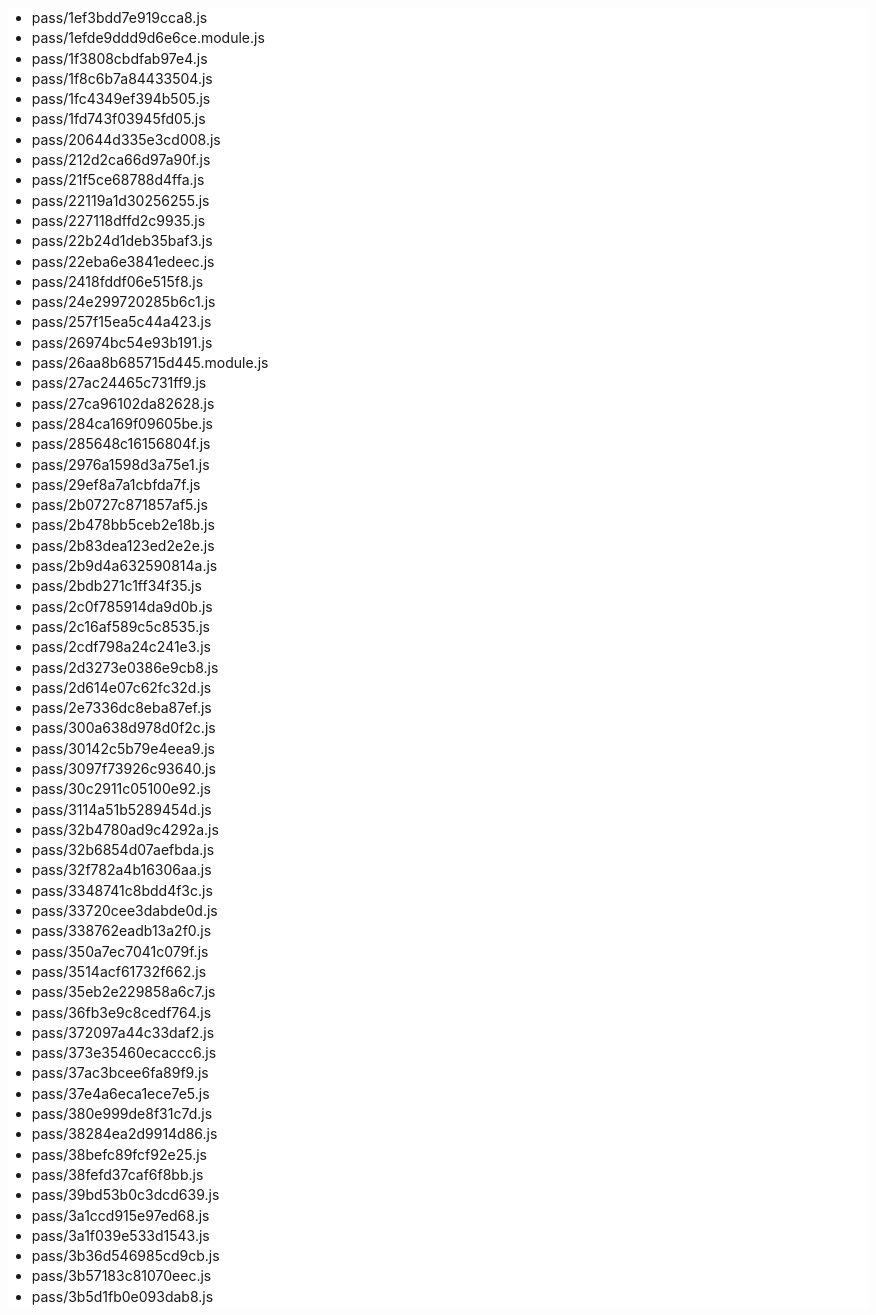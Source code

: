 * pass/1ef3bdd7e919cca8.js
* pass/1efde9ddd9d6e6ce.module.js
* pass/1f3808cbdfab97e4.js
* pass/1f8c6b7a84433504.js
* pass/1fc4349ef394b505.js
* pass/1fd743f03945fd05.js
* pass/20644d335e3cd008.js
* pass/212d2ca66d97a90f.js
* pass/21f5ce68788d4ffa.js
* pass/22119a1d30256255.js
* pass/227118dffd2c9935.js
* pass/22b24d1deb35baf3.js
* pass/22eba6e3841edeec.js
* pass/2418fddf06e515f8.js
* pass/24e299720285b6c1.js
* pass/257f15ea5c44a423.js
* pass/26974bc54e93b191.js
* pass/26aa8b685715d445.module.js
* pass/27ac24465c731ff9.js
* pass/27ca96102da82628.js
* pass/284ca169f09605be.js
* pass/285648c16156804f.js
* pass/2976a1598d3a75e1.js
* pass/29ef8a7a1cbfda7f.js
* pass/2b0727c871857af5.js
* pass/2b478bb5ceb2e18b.js
* pass/2b83dea123ed2e2e.js
* pass/2b9d4a632590814a.js
* pass/2bdb271c1ff34f35.js
* pass/2c0f785914da9d0b.js
* pass/2c16af589c5c8535.js
* pass/2cdf798a24c241e3.js
* pass/2d3273e0386e9cb8.js
* pass/2d614e07c62fc32d.js
* pass/2e7336dc8eba87ef.js
* pass/300a638d978d0f2c.js
* pass/30142c5b79e4eea9.js
* pass/3097f73926c93640.js
* pass/30c2911c05100e92.js
* pass/3114a51b5289454d.js
* pass/32b4780ad9c4292a.js
* pass/32b6854d07aefbda.js
* pass/32f782a4b16306aa.js
* pass/3348741c8bdd4f3c.js
* pass/33720cee3dabde0d.js
* pass/338762eadb13a2f0.js
* pass/350a7ec7041c079f.js
* pass/3514acf61732f662.js
* pass/35eb2e229858a6c7.js
* pass/36fb3e9c8cedf764.js
* pass/372097a44c33daf2.js
* pass/373e35460ecaccc6.js
* pass/37ac3bcee6fa89f9.js
* pass/37e4a6eca1ece7e5.js
* pass/380e999de8f31c7d.js
* pass/38284ea2d9914d86.js
* pass/38befc89fcf92e25.js
* pass/38fefd37caf6f8bb.js
* pass/39bd53b0c3dcd639.js
* pass/3a1ccd915e97ed68.js
* pass/3a1f039e533d1543.js
* pass/3b36d546985cd9cb.js
* pass/3b57183c81070eec.js
* pass/3b5d1fb0e093dab8.js